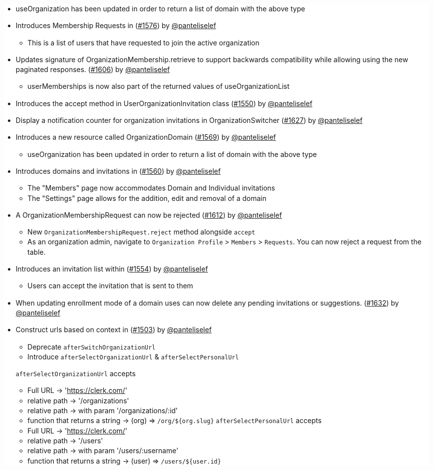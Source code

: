  - useOrganization has been updated in order to return a list of domain with the above type

- Introduces Membership Requests in <OrganizationProfile /> ([#1576](https://github.com/clerk/javascript/pull/1576)) by [@panteliselef](https://github.com/panteliselef)

  - This is a list of users that have requested to join the active organization

- Updates signature of OrganizationMembership.retrieve to support backwards compatibility while allowing using the new paginated responses. ([#1606](https://github.com/clerk/javascript/pull/1606)) by [@panteliselef](https://github.com/panteliselef)

  - userMemberships is now also part of the returned values of useOrganizationList

- Introduces the accept method in UserOrganizationInvitation class ([#1550](https://github.com/clerk/javascript/pull/1550)) by [@panteliselef](https://github.com/panteliselef)

- Display a notification counter for organization invitations in OrganizationSwitcher ([#1627](https://github.com/clerk/javascript/pull/1627)) by [@panteliselef](https://github.com/panteliselef)

- Introduces a new resource called OrganizationDomain ([#1569](https://github.com/clerk/javascript/pull/1569)) by [@panteliselef](https://github.com/panteliselef)

  - useOrganization has been updated in order to return a list of domain with the above type

- Introduces domains and invitations in <OrganizationProfile /> ([#1560](https://github.com/clerk/javascript/pull/1560)) by [@panteliselef](https://github.com/panteliselef)

  - The "Members" page now accommodates Domain and Individual invitations
  - The "Settings" page allows for the addition, edit and removal of a domain

- A OrganizationMembershipRequest can now be rejected ([#1612](https://github.com/clerk/javascript/pull/1612)) by [@panteliselef](https://github.com/panteliselef)

  - New `OrganizationMembershipRequest.reject` method alongside `accept`
  - As an organization admin, navigate to `Organization Profile` > `Members` > `Requests`. You can now reject a request from the table.

- Introduces an invitation list within <OrganizationSwitcher/> ([#1554](https://github.com/clerk/javascript/pull/1554)) by [@panteliselef](https://github.com/panteliselef)

  - Users can accept the invitation that is sent to them

- When updating enrollment mode of a domain uses can now delete any pending invitations or suggestions. ([#1632](https://github.com/clerk/javascript/pull/1632)) by [@panteliselef](https://github.com/panteliselef)

- Construct urls based on context in <OrganizationSwitcher/> ([#1503](https://github.com/clerk/javascript/pull/1503)) by [@panteliselef](https://github.com/panteliselef)

  - Deprecate `afterSwitchOrganizationUrl`
  - Introduce `afterSelectOrganizationUrl` & `afterSelectPersonalUrl`

  `afterSelectOrganizationUrl` accepts

  - Full URL -> 'https://clerk.com/'
  - relative path -> '/organizations'
  - relative path -> with param '/organizations/:id'
  - function that returns a string -> (org) => `/org/${org.slug}`
    `afterSelectPersonalUrl` accepts
  - Full URL -> 'https://clerk.com/'
  - relative path -> '/users'
  - relative path -> with param '/users/:username'
  - function that returns a string -> (user) => `/users/${user.id}`
